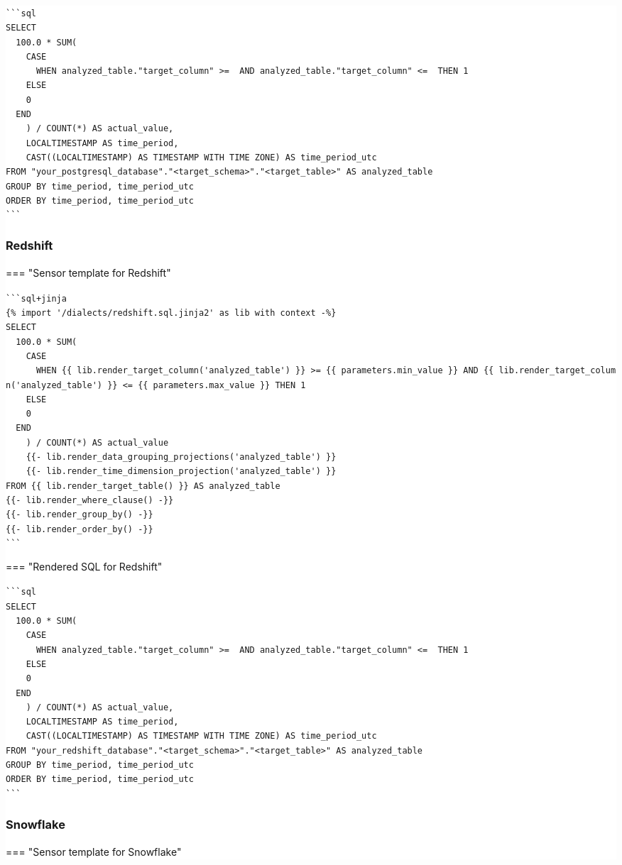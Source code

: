     ```sql
    SELECT
      100.0 * SUM(
        CASE
          WHEN analyzed_table."target_column" >=  AND analyzed_table."target_column" <=  THEN 1
        ELSE
        0
      END
        ) / COUNT(*) AS actual_value,
        LOCALTIMESTAMP AS time_period,
        CAST((LOCALTIMESTAMP) AS TIMESTAMP WITH TIME ZONE) AS time_period_utc
    FROM "your_postgresql_database"."<target_schema>"."<target_table>" AS analyzed_table
    GROUP BY time_period, time_period_utc
    ORDER BY time_period, time_period_utc
    ```
### **Redshift**
=== "Sensor template for Redshift"
      
    ```sql+jinja
    {% import '/dialects/redshift.sql.jinja2' as lib with context -%}
    SELECT
      100.0 * SUM(
        CASE
          WHEN {{ lib.render_target_column('analyzed_table') }} >= {{ parameters.min_value }} AND {{ lib.render_target_column('analyzed_table') }} <= {{ parameters.max_value }} THEN 1
        ELSE
        0
      END
        ) / COUNT(*) AS actual_value
        {{- lib.render_data_grouping_projections('analyzed_table') }}
        {{- lib.render_time_dimension_projection('analyzed_table') }}
    FROM {{ lib.render_target_table() }} AS analyzed_table
    {{- lib.render_where_clause() -}}
    {{- lib.render_group_by() -}}
    {{- lib.render_order_by() -}}
    ```
=== "Rendered SQL for Redshift"
      
    ```sql
    SELECT
      100.0 * SUM(
        CASE
          WHEN analyzed_table."target_column" >=  AND analyzed_table."target_column" <=  THEN 1
        ELSE
        0
      END
        ) / COUNT(*) AS actual_value,
        LOCALTIMESTAMP AS time_period,
        CAST((LOCALTIMESTAMP) AS TIMESTAMP WITH TIME ZONE) AS time_period_utc
    FROM "your_redshift_database"."<target_schema>"."<target_table>" AS analyzed_table
    GROUP BY time_period, time_period_utc
    ORDER BY time_period, time_period_utc
    ```
### **Snowflake**
=== "Sensor template for Snowflake"
      